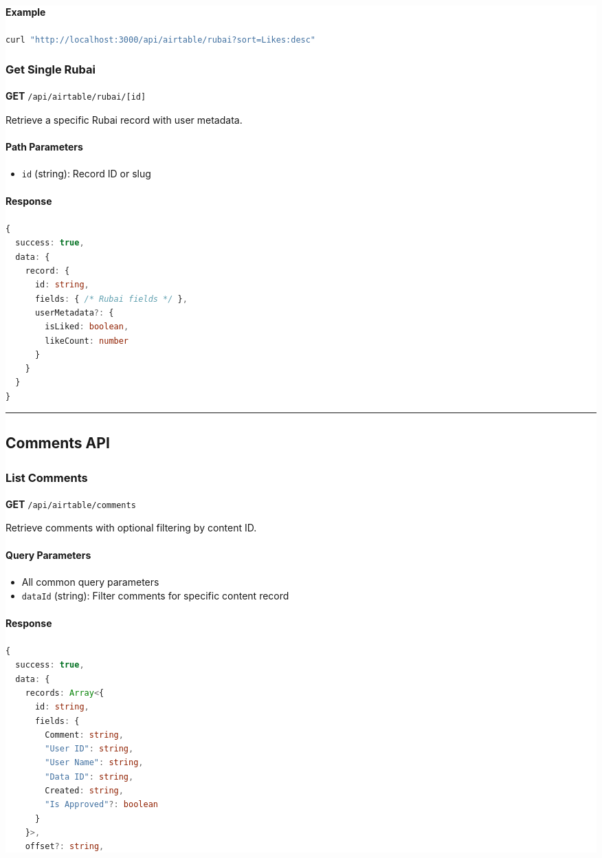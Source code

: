 #### Example

```bash
curl "http://localhost:3000/api/airtable/rubai?sort=Likes:desc"
```

### Get Single Rubai

**GET** `/api/airtable/rubai/[id]`

Retrieve a specific Rubai record with user metadata.

#### Path Parameters

- `id` (string): Record ID or slug

#### Response

```typescript
{
  success: true,
  data: {
    record: {
      id: string,
      fields: { /* Rubai fields */ },
      userMetadata?: {
        isLiked: boolean,
        likeCount: number
      }
    }
  }
}
```

---

## Comments API

### List Comments

**GET** `/api/airtable/comments`

Retrieve comments with optional filtering by content ID.

#### Query Parameters

- All common query parameters
- `dataId` (string): Filter comments for specific content record

#### Response

```typescript
{
  success: true,
  data: {
    records: Array<{
      id: string,
      fields: {
        Comment: string,
        "User ID": string,
        "User Name": string,
        "Data ID": string,
        Created: string,
        "Is Approved"?: boolean
      }
    }>,
    offset?: string,
```